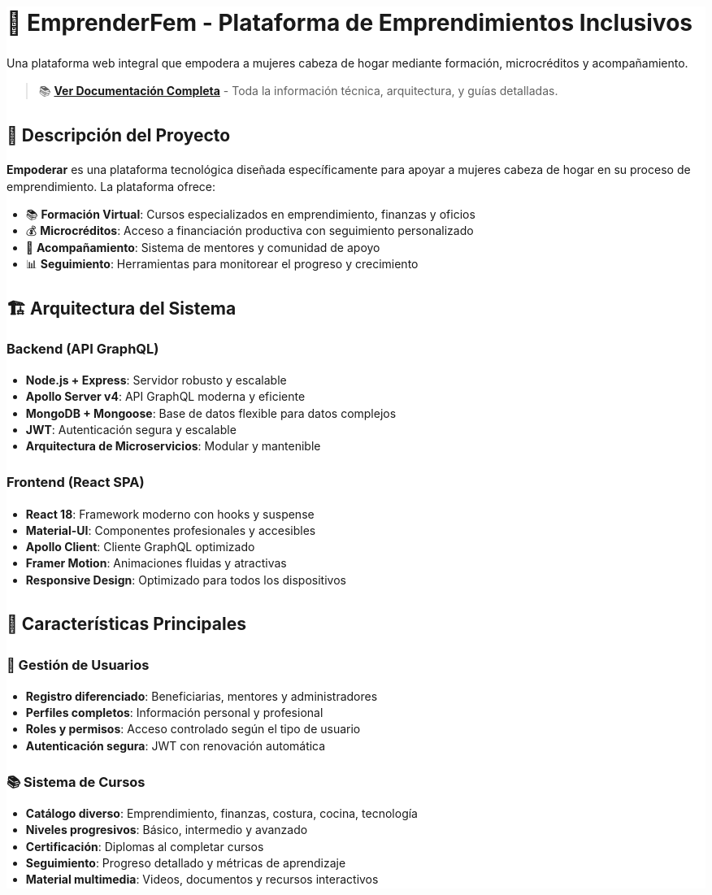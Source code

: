 # 💪 EmprenderFem - Plataforma de Emprendimientos Inclusivos

Una plataforma web integral que empodera a mujeres cabeza de hogar mediante formación, microcréditos y acompañamiento.

> 📚 **[Ver Documentación Completa](./DOCUMENTACION_PROYECTO.md)** - Toda la información técnica, arquitectura, y guías detalladas.

## 🌟 Descripción del Proyecto

**Empoderar** es una plataforma tecnológica diseñada específicamente para apoyar a mujeres cabeza de hogar en su proceso de emprendimiento. La plataforma ofrece:

- 📚 **Formación Virtual**: Cursos especializados en emprendimiento, finanzas y oficios
- 💰 **Microcréditos**: Acceso a financiación productiva con seguimiento personalizado
- 👥 **Acompañamiento**: Sistema de mentores y comunidad de apoyo
- 📊 **Seguimiento**: Herramientas para monitorear el progreso y crecimiento

## 🏗️ Arquitectura del Sistema

### Backend (API GraphQL)
- **Node.js + Express**: Servidor robusto y escalable
- **Apollo Server v4**: API GraphQL moderna y eficiente
- **MongoDB + Mongoose**: Base de datos flexible para datos complejos
- **JWT**: Autenticación segura y escalable
- **Arquitectura de Microservicios**: Modular y mantenible

### Frontend (React SPA)
- **React 18**: Framework moderno con hooks y suspense
- **Material-UI**: Componentes profesionales y accesibles
- **Apollo Client**: Cliente GraphQL optimizado
- **Framer Motion**: Animaciones fluidas y atractivas
- **Responsive Design**: Optimizado para todos los dispositivos

## 🚀 Características Principales

### 👤 Gestión de Usuarios
- **Registro diferenciado**: Beneficiarias, mentores y administradores
- **Perfiles completos**: Información personal y profesional
- **Roles y permisos**: Acceso controlado según el tipo de usuario
- **Autenticación segura**: JWT con renovación automática

### 📚 Sistema de Cursos
- **Catálogo diverso**: Emprendimiento, finanzas, costura, cocina, tecnología
- **Niveles progresivos**: Básico, intermedio y avanzado
- **Certificación**: Diplomas al completar cursos
- **Seguimiento**: Progreso detallado y métricas de aprendizaje
- **Material multimedia**: Videos, documentos y recursos interactivos
